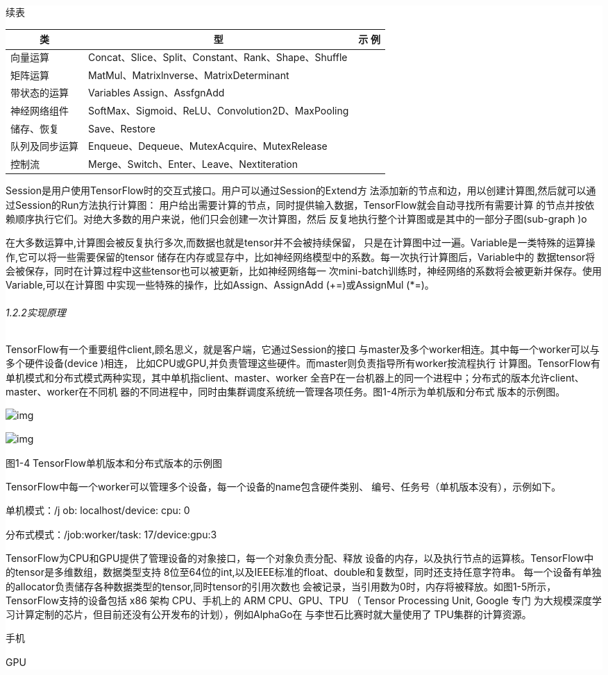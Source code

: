 续表

| 类             | 型                                                   | 示    例 |
| -------------- | ---------------------------------------------------- | -------- |
| 向量运算       | Concat、Slice、Split、Constant、Rank、Shape、Shuffle |          |
| 矩阵运算       | MatMul、Matrixlnverse、MatrixDeterminant             |          |
| 带状态的运算   | Variables Assign、AssfgnAdd                          |          |
| 神经网络组件   | SoftMax、Sigmoid、ReLU、Convolution2D、MaxPooling    |          |
| 储存、恢复     | Save、Restore                                        |          |
| 队列及同步运算 | Enqueue、Dequeue、MutexAcquire、MutexRelease         |          |
| 控制流         | Merge、Switch、Enter、Leave、Nextiteration           |          |

Session是用户使用TensorFlow时的交互式接口。用户可以通过Session的Extend方 法添加新的节点和边，用以创建计算图,然后就可以通过Session的Run方法执行计算图： 用户给出需要计算的节点，同时提供输入数据，TensorFlow就会自动寻找所有需要计算 的节点并按依赖顺序执行它们。对绝大多数的用户来说，他们只会创建一次计算图，然后 反复地执行整个计算图或是其中的一部分子图(sub-graph )o

在大多数运算中,计算图会被反复执行多次,而数据也就是tensor并不会被持续保留， 只是在计算图中过一遍。Variable是一类特殊的运算操作,它可以将一些需要保留的tensor 储存在内存或显存中，比如神经网络模型中的系数。每一次执行计算图后，Variable中的 数据tensor将会被保存，同时在计算过程中这些tensor也可以被更新，比如神经网络每一 次mini-batch训练时，神经网络的系数将会被更新并保存。使用Variable,可以在计算图 中实现一些特殊的操作，比如Assign、AssignAdd (+=)或AssignMul (*=)。

###### 1.2.2实现原理

TensorFlow有一个重要组件client,顾名思义，就是客户端，它通过Session的接口 与master及多个worker相连。其中每一个worker可以与多个硬件设备(device )相连， 比如CPU或GPU,并负责管理这些硬件。而master则负责指导所有worker按流程执行 计算图。TensorFlow有单机模式和分布式模式两种实现，其中单机指client、master、worker 全咅P在一台机器上的同一个进程中；分布式的版本允许client、master、worker在不同机 器的不同进程中，同时由集群调度系统统一管理各项任务。图1-4所示为单机版和分布式 版本的示例图。

![img](06TensorFlow实战_黄文坚（完整）[aibbt_files/06TensorFlow9e18_c4875a088c74095baibbt-7.jpg)



![img](06TensorFlow实战_黄文坚（完整）[aibbt_files/06TensorFlow9e18_c4875a088c74095baibbt-8.jpg)



图1-4 TensorFlow单机版本和分布式版本的示例图

TensorFlow中每一个worker可以管理多个设备，每一个设备的name包含硬件类别、 编号、任务号（单机版本没有），示例如下。

单机模式：/j ob: localhost/device: cpu: 0

分布式模式：/job:worker/task: 17/device:gpu:3

TensorFlow为CPU和GPU提供了管理设备的对象接口，每一个对象负责分配、释放 设备的内存，以及执行节点的运算核。TensorFlow中的tensor是多维数组，数据类型支持 8位至64位的int,以及IEEE标准的float、double和复数型，同时还支持任意字符串。 每一个设备有单独的allocator负责储存各种数据类型的tensor,同时tensor的引用次数也 会被记录，当引用数为0时，内存将被释放。如图1-5所示，TensorFlow支持的设备包括 x86 架构 CPU、手机上的 ARM CPU、GPU、TPU （ Tensor Processing Unit, Google 专门 为大规模深度学习计算定制的芯片，但目前还没有公开发布的计划），例如AlphaGo在 与李世石比赛时就大量使用了 TPU集群的计算资源。

手机



GPU

